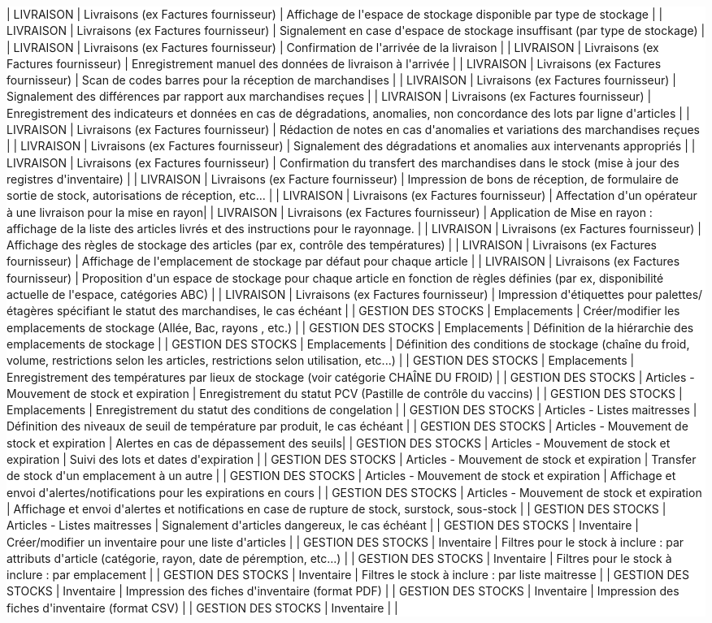 | LIVRAISON | Livraisons (ex Factures fournisseur) | Affichage de l'espace de stockage disponible par type de stockage |
| LIVRAISON | Livraisons (ex Factures fournisseur) | Signalement en case d'espace de stockage insuffisant (par type de stockage) |
| LIVRAISON | Livraisons (ex Factures fournisseur) | Confirmation de l'arrivée de la livraison |
| LIVRAISON | Livraisons (ex Factures fournisseur) | Enregistrement manuel des données de livraison à l'arrivée |
| LIVRAISON | Livraisons (ex Factures fournisseur) | Scan de codes barres pour la réception de marchandises |
| LIVRAISON | Livraisons (ex Factures fournisseur) | Signalement des différences par rapport aux marchandises reçues |
| LIVRAISON | Livraisons (ex Factures fournisseur) | Enregistrement des indicateurs et données en cas de dégradations, anomalies, non concordance des lots par ligne d'articles |
| LIVRAISON | Livraisons (ex Factures fournisseur) | Rédaction de notes en cas d'anomalies et variations des marchandises reçues |
| LIVRAISON | Livraisons (ex Factures fournisseur) | Signalement des dégradations et anomalies aux intervenants appropriés |
| LIVRAISON | Livraisons (ex Factures fournisseur) | Confirmation du transfert des marchandises dans le stock (mise à jour des registres d'inventaire) |
| LIVRAISON | Livraisons (ex Facture fournisseur) | Impression de bons de réception, de formulaire de sortie de stock, autorisations de réception, etc... |
| LIVRAISON | Livraisons (ex Factures fournisseur) | Affectation d'un opérateur à une livraison pour la mise en rayon|
| LIVRAISON | Livraisons (ex Factures fournisseur) | Application de Mise en rayon : affichage de la liste des articles livrés et des instructions pour le rayonnage. |
| LIVRAISON | Livraisons (ex Factures fournisseur) | Affichage des règles de stockage des articles (par ex, contrôle des températures) |
| LIVRAISON | Livraisons (ex Factures fournisseur) | Affichage de l'emplacement de stockage par défaut pour chaque article |
| LIVRAISON | Livraisons (ex Factures fournisseur) | Proposition d'un espace de stockage pour chaque article en fonction de règles définies (par ex, disponibilité actuelle de l'espace, catégories ABC) |
| LIVRAISON | Livraisons (ex Factures fournisseur) | Impression d'étiquettes pour palettes/étagères spécifiant le statut des marchandises, le cas échéant |
| GESTION DES STOCKS | Emplacements | Créer/modifier les emplacements de stockage (Allée, Bac, rayons , etc.) |
| GESTION DES STOCKS | Emplacements | Définition de la hiérarchie des emplacements de stockage |
| GESTION DES STOCKS | Emplacements | Définition des conditions de stockage (chaîne du froid, volume, restrictions selon les articles, restrictions selon utilisation, etc...) |
| GESTION DES STOCKS | Emplacements | Enregistrement des températures par lieux de stockage (voir catégorie CHAÎNE DU FROID) |
| GESTION DES STOCKS | Articles - Mouvement de stock et expiration | Enregistrement du statut PCV (Pastille de contrôle du vaccins) |
| GESTION DES STOCKS | Emplacements | Enregistrement du statut des conditions de congelation |
| GESTION DES STOCKS | Articles - Listes maitresses | Définition des niveaux de seuil de température par produit, le cas échéant |
| GESTION DES STOCKS | Articles - Mouvement de stock et expiration | Alertes en cas de dépassement des seuils|
| GESTION DES STOCKS | Articles - Mouvement de stock et expiration | Suivi des lots et dates d'expiration |
| GESTION DES STOCKS | Articles - Mouvement de stock et expiration | Transfer de stock d'un emplacement à un autre |
| GESTION DES STOCKS | Articles - Mouvement de stock et expiration | Affichage et envoi d'alertes/notifications pour les expirations en cours |
| GESTION DES STOCKS | Articles - Mouvement de stock et expiration | Affichage et envoi d'alertes et notifications en case de rupture de stock, surstock, sous-stock |
| GESTION DES STOCKS | Articles - Listes maitresses | Signalement d'articles dangereux, le cas échéant |
| GESTION DES STOCKS | Inventaire | Créer/modifier un inventaire pour une liste d'articles |
| GESTION DES STOCKS | Inventaire | Filtres pour le stock à inclure : par attributs d'article (catégorie, rayon, date de péremption, etc...) |
| GESTION DES STOCKS | Inventaire | Filtres pour le stock à inclure : par emplacement |
| GESTION DES STOCKS | Inventaire | Filtres le stock à inclure : par liste maitresse |
| GESTION DES STOCKS | Inventaire | Impression des fiches d'inventaire (format PDF) |
| GESTION DES STOCKS | Inventaire | Impression des fiches d'inventaire (format CSV) |
| GESTION DES STOCKS | Inventaire | |